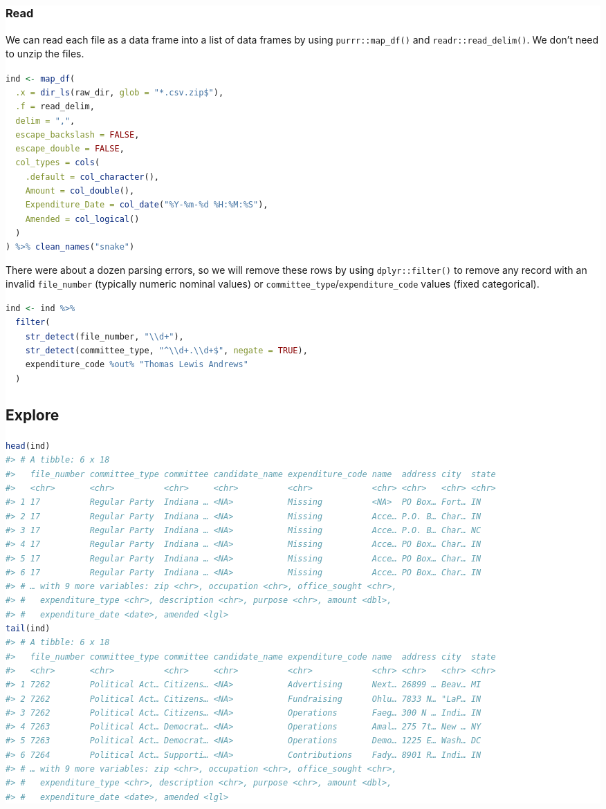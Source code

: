 ### Read

We can read each file as a data frame into a list of data frames by
using `purrr::map_df()` and `readr::read_delim()`. We don’t need to
unzip the files.

``` r
ind <- map_df(
  .x = dir_ls(raw_dir, glob = "*.csv.zip$"),
  .f = read_delim,
  delim = ",",
  escape_backslash = FALSE,
  escape_double = FALSE,
  col_types = cols(
    .default = col_character(),
    Amount = col_double(),
    Expenditure_Date = col_date("%Y-%m-%d %H:%M:%S"),
    Amended = col_logical()
  )
) %>% clean_names("snake")
```

There were about a dozen parsing errors, so we will remove these rows by
using `dplyr::filter()` to remove any record with an invalid
`file_number` (typically numeric nominal values) or
`committee_type`/`expenditure_code` values (fixed categorical).

``` r
ind <- ind %>%
  filter(
    str_detect(file_number, "\\d+"),
    str_detect(committee_type, "^\\d+.\\d+$", negate = TRUE),
    expenditure_code %out% "Thomas Lewis Andrews"
  )
```

## Explore

``` r
head(ind)
#> # A tibble: 6 x 18
#>   file_number committee_type committee candidate_name expenditure_code name  address city  state
#>   <chr>       <chr>          <chr>     <chr>          <chr>            <chr> <chr>   <chr> <chr>
#> 1 17          Regular Party  Indiana … <NA>           Missing          <NA>  PO Box… Fort… IN   
#> 2 17          Regular Party  Indiana … <NA>           Missing          Acce… P.O. B… Char… IN   
#> 3 17          Regular Party  Indiana … <NA>           Missing          Acce… P.O. B… Char… NC   
#> 4 17          Regular Party  Indiana … <NA>           Missing          Acce… PO Box… Char… IN   
#> 5 17          Regular Party  Indiana … <NA>           Missing          Acce… PO Box… Char… IN   
#> 6 17          Regular Party  Indiana … <NA>           Missing          Acce… PO Box… Char… IN   
#> # … with 9 more variables: zip <chr>, occupation <chr>, office_sought <chr>,
#> #   expenditure_type <chr>, description <chr>, purpose <chr>, amount <dbl>,
#> #   expenditure_date <date>, amended <lgl>
tail(ind)
#> # A tibble: 6 x 18
#>   file_number committee_type committee candidate_name expenditure_code name  address city  state
#>   <chr>       <chr>          <chr>     <chr>          <chr>            <chr> <chr>   <chr> <chr>
#> 1 7262        Political Act… Citizens… <NA>           Advertising      Next… 26899 … Beav… MI   
#> 2 7262        Political Act… Citizens… <NA>           Fundraising      Ohlu… 7833 N… "LaP… IN   
#> 3 7262        Political Act… Citizens… <NA>           Operations       Faeg… 300 N … Indi… IN   
#> 4 7263        Political Act… Democrat… <NA>           Operations       Amal… 275 7t… New … NY   
#> 5 7263        Political Act… Democrat… <NA>           Operations       Demo… 1225 E… Wash… DC   
#> 6 7264        Political Act… Supporti… <NA>           Contributions    Fady… 8901 R… Indi… IN   
#> # … with 9 more variables: zip <chr>, occupation <chr>, office_sought <chr>,
#> #   expenditure_type <chr>, description <chr>, purpose <chr>, amount <dbl>,
#> #   expenditure_date <date>, amended <lgl>
```